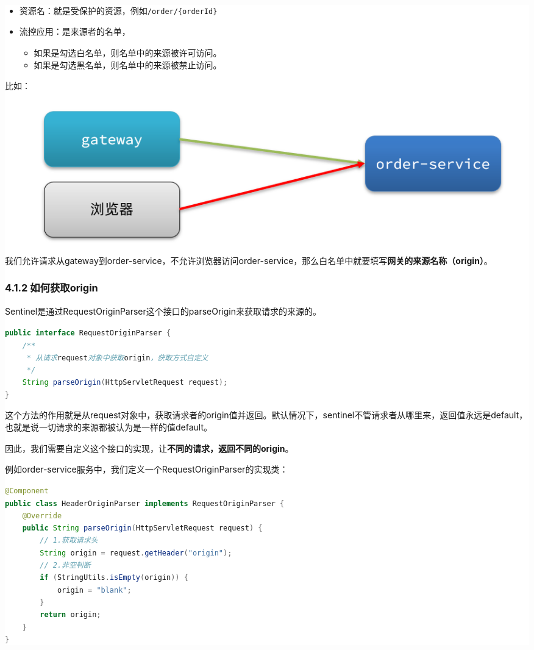 - 资源名：就是受保护的资源，例如`/order/{orderId}`

- 流控应用：是来源者的名单，
  - 如果是勾选白名单，则名单中的来源被许可访问。
  - 如果是勾选黑名单，则名单中的来源被禁止访问。

比如：

![image-20210716152349191](..\图片\4-08【微服务保护、sentinel】/image-20210716152349191.png)

我们允许请求从gateway到order-service，不允许浏览器访问order-service，那么白名单中就要填写**网关的来源名称（origin）**。

### 4.1.2 如何获取origin

Sentinel是通过RequestOriginParser这个接口的parseOrigin来获取请求的来源的。

```java
public interface RequestOriginParser {
    /**
     * 从请求request对象中获取origin，获取方式自定义
     */
    String parseOrigin(HttpServletRequest request);
}
```

这个方法的作用就是从request对象中，获取请求者的origin值并返回。默认情况下，sentinel不管请求者从哪里来，返回值永远是default，也就是说一切请求的来源都被认为是一样的值default。

因此，我们需要自定义这个接口的实现，让**不同的请求，返回不同的origin**。

例如order-service服务中，我们定义一个RequestOriginParser的实现类：

```java
@Component
public class HeaderOriginParser implements RequestOriginParser {
    @Override	
    public String parseOrigin(HttpServletRequest request) {
        // 1.获取请求头	
        String origin = request.getHeader("origin");
        // 2.非空判断
        if (StringUtils.isEmpty(origin)) {
            origin = "blank";
        }
        return origin;
    }
}
```
